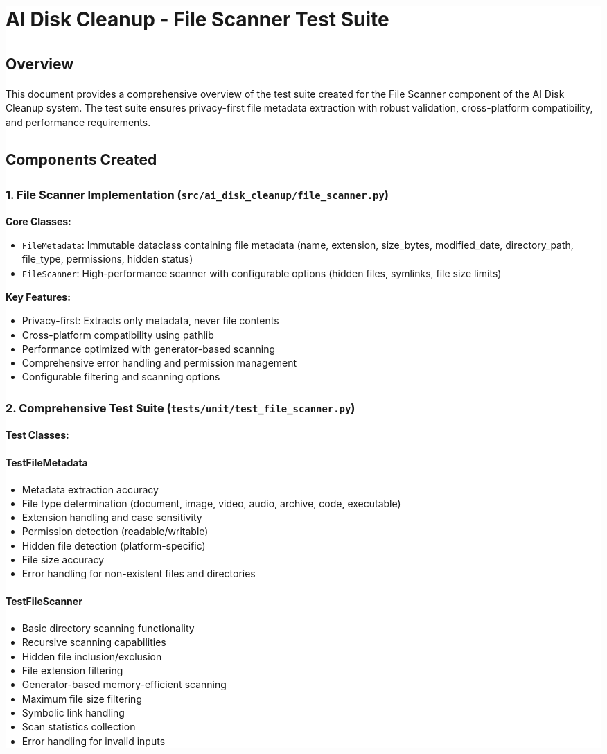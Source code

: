 # AI Disk Cleanup - File Scanner Test Suite

## Overview

This document provides a comprehensive overview of the test suite created for the File Scanner component of the AI Disk Cleanup system. The test suite ensures privacy-first file metadata extraction with robust validation, cross-platform compatibility, and performance requirements.

## Components Created

### 1. File Scanner Implementation (`src/ai_disk_cleanup/file_scanner.py`)

**Core Classes:**
- `FileMetadata`: Immutable dataclass containing file metadata (name, extension, size_bytes, modified_date, directory_path, file_type, permissions, hidden status)
- `FileScanner`: High-performance scanner with configurable options (hidden files, symlinks, file size limits)

**Key Features:**
- Privacy-first: Extracts only metadata, never file contents
- Cross-platform compatibility using pathlib
- Performance optimized with generator-based scanning
- Comprehensive error handling and permission management
- Configurable filtering and scanning options

### 2. Comprehensive Test Suite (`tests/unit/test_file_scanner.py`)

**Test Classes:**

#### TestFileMetadata
- Metadata extraction accuracy
- File type determination (document, image, video, audio, archive, code, executable)
- Extension handling and case sensitivity
- Permission detection (readable/writable)
- Hidden file detection (platform-specific)
- File size accuracy
- Error handling for non-existent files and directories

#### TestFileScanner
- Basic directory scanning functionality
- Recursive scanning capabilities
- Hidden file inclusion/exclusion
- File extension filtering
- Generator-based memory-efficient scanning
- Maximum file size filtering
- Symbolic link handling
- Scan statistics collection
- Error handling for invalid inputs
